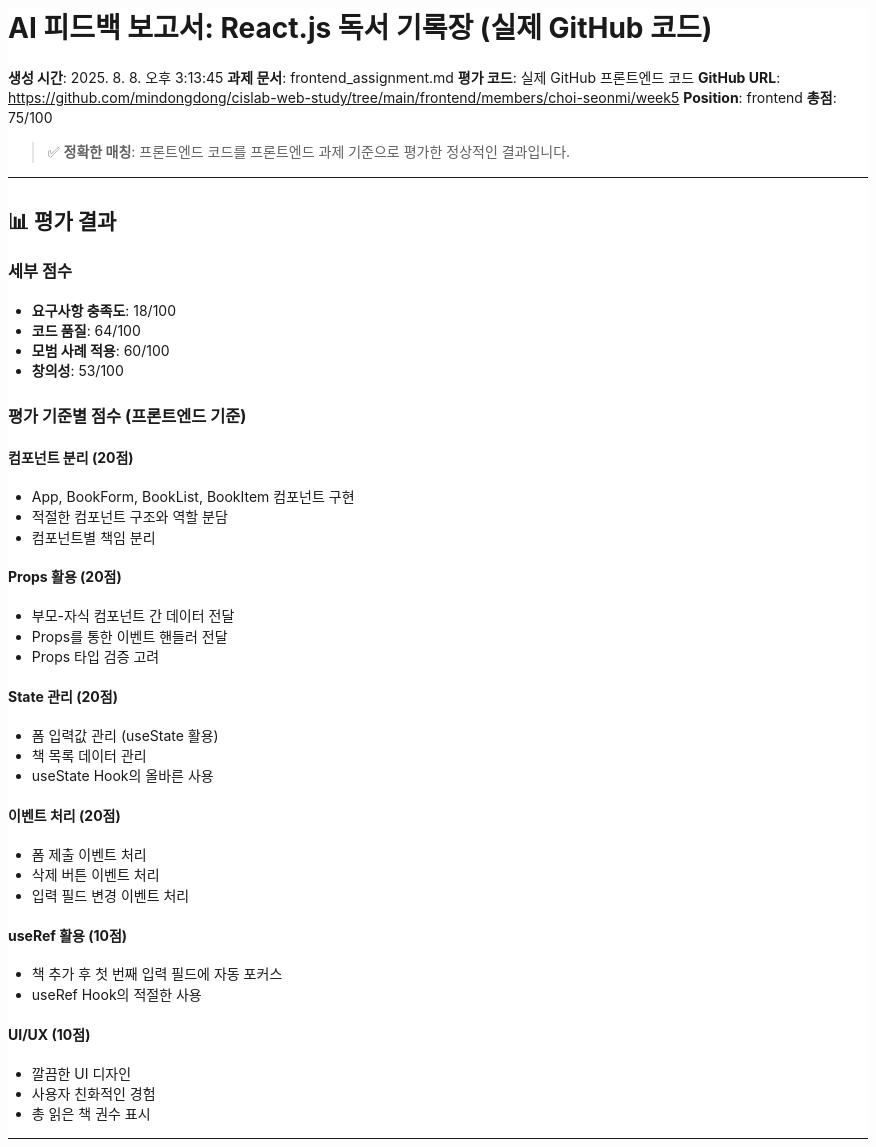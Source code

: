 # AI 피드백 보고서: React.js 독서 기록장 (실제 GitHub 코드)

**생성 시간**: 2025. 8. 8. 오후 3:13:45
**과제 문서**: frontend_assignment.md
**평가 코드**: 실제 GitHub 프론트엔드 코드
**GitHub URL**: https://github.com/mindongdong/cislab-web-study/tree/main/frontend/members/choi-seonmi/week5
**Position**: frontend
**총점**: 75/100

> ✅ **정확한 매칭**: 프론트엔드 코드를 프론트엔드 과제 기준으로 평가한 정상적인 결과입니다.

---

## 📊 평가 결과

### 세부 점수
- **요구사항 충족도**: 18/100
- **코드 품질**: 64/100
- **모범 사례 적용**: 60/100
- **창의성**: 53/100

### 평가 기준별 점수 (프론트엔드 기준)

#### 컴포넌트 분리 (20점)
- App, BookForm, BookList, BookItem 컴포넌트 구현
- 적절한 컴포넌트 구조와 역할 분담
- 컴포넌트별 책임 분리

#### Props 활용 (20점)
- 부모-자식 컴포넌트 간 데이터 전달
- Props를 통한 이벤트 핸들러 전달
- Props 타입 검증 고려

#### State 관리 (20점)
- 폼 입력값 관리 (useState 활용)
- 책 목록 데이터 관리
- useState Hook의 올바른 사용

#### 이벤트 처리 (20점)
- 폼 제출 이벤트 처리
- 삭제 버튼 이벤트 처리
- 입력 필드 변경 이벤트 처리

#### useRef 활용 (10점)
- 책 추가 후 첫 번째 입력 필드에 자동 포커스
- useRef Hook의 적절한 사용

#### UI/UX (10점)
- 깔끔한 UI 디자인
- 사용자 친화적인 경험
- 총 읽은 책 권수 표시

---